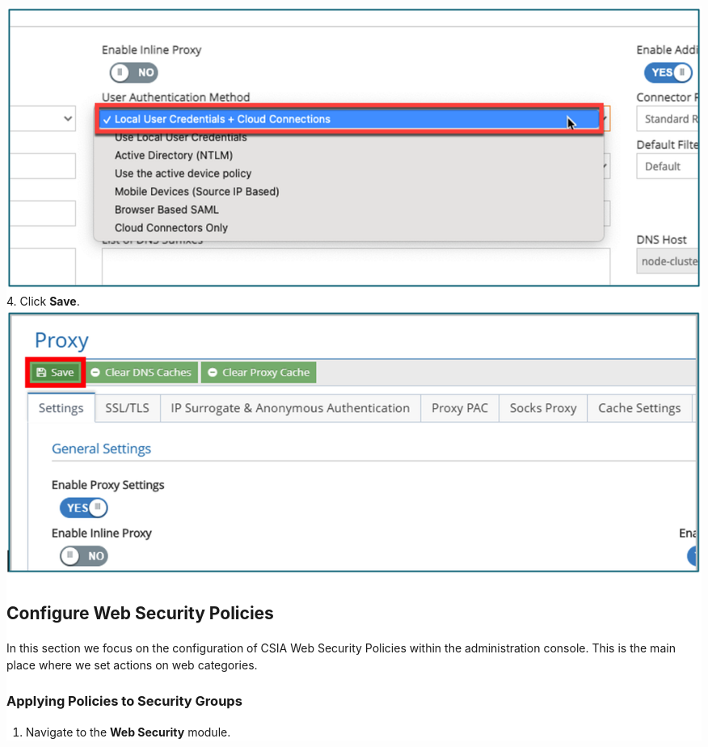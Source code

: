   ![Citrix SIA PROXY & CACHING AUTH](/en-us/tech-zone/learn/media/poc-guides_secure-internet-access-cvad_13.png)
4.  Click **Save**.  
   ![Citrix SIA PROXY & CACHING SAVE](/en-us/tech-zone/learn/media/poc-guides_secure-internet-access-cvad_14.png)

## Configure Web Security Policies

In this section we focus on the configuration of CSIA Web Security Policies within the administration console. This is the main place where we set actions on web categories.

### Applying Policies to Security Groups

1.  Navigate to the **Web Security** module.  